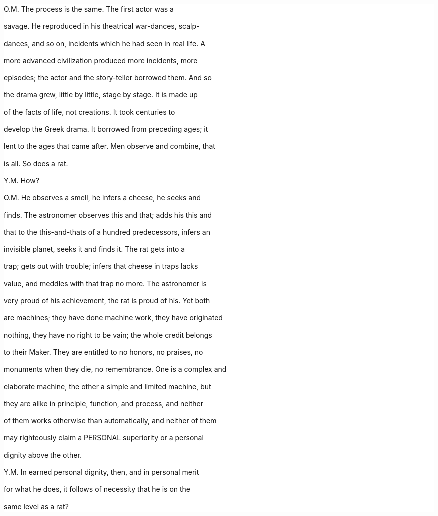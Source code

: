 
O.M.  The process is the same.  The first actor was a

savage.  He reproduced in his theatrical war-dances, scalp-

dances, and so on, incidents which he had seen in real life.  A

more advanced civilization produced more incidents, more

episodes; the actor and the story-teller borrowed them.  And so

the drama grew, little by little, stage by stage.  It is made up

of the facts of life, not creations.  It took centuries to

develop the Greek drama.  It borrowed from preceding ages; it

lent to the ages that came after.  Men observe and combine, that

is all.  So does a rat.



Y.M.  How?



O.M.  He observes a smell, he infers a cheese, he seeks and

finds.  The astronomer observes this and that; adds his this and

that to the this-and-thats of a hundred predecessors, infers an

invisible planet, seeks it and finds it.  The rat gets into a

trap; gets out with trouble; infers that cheese in traps lacks

value, and meddles with that trap no more.  The astronomer is

very proud of his achievement, the rat is proud of his.  Yet both

are machines; they have done machine work, they have originated

nothing, they have no right to be vain; the whole credit belongs

to their Maker.  They are entitled to no honors, no praises, no

monuments when they die, no remembrance.  One is a complex and

elaborate machine, the other a simple and limited machine, but

they are alike in principle, function, and process, and neither

of them works otherwise than automatically, and neither of them

may righteously claim a PERSONAL superiority or a personal

dignity above the other.



Y.M.  In earned personal dignity, then, and in personal merit

for what he does, it follows of necessity that he is on the

same level as a rat?

